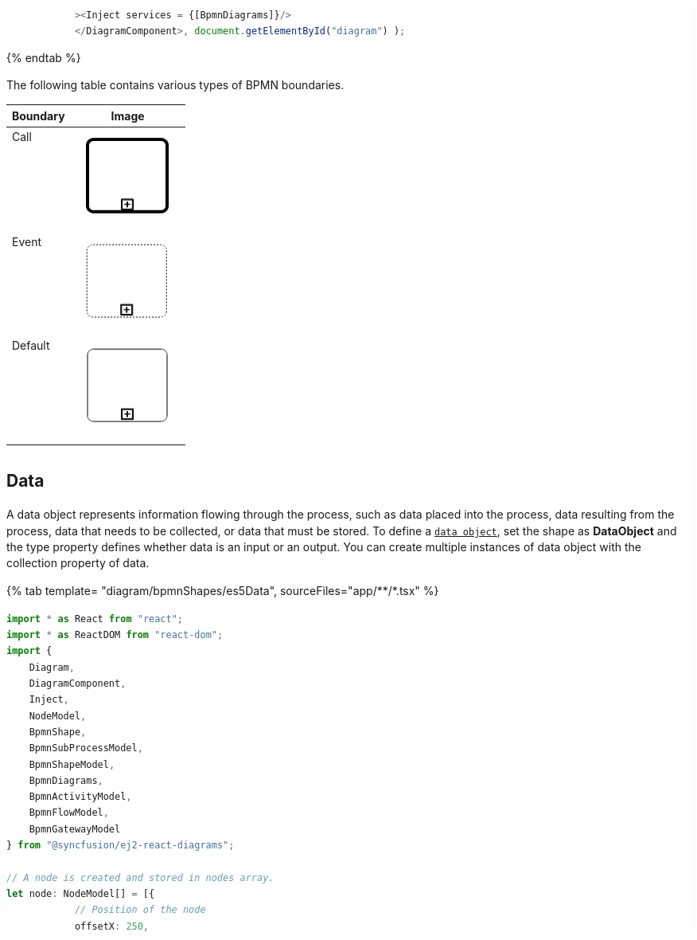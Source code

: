 ```typescript
            ><Inject services = {[BpmnDiagrams]}/>
            </DiagramComponent>, document.getElementById("diagram") );
```

{% endtab %}

The following table contains various types of BPMN boundaries.

| Boundary | Image |
| -------- | -------- |
| Call | ![Call Boundary BPMN Shape](images/Call.png) |
| Event | ![Event Boundary BPMN Shape](images/Eventtask.png) |
| Default | ![Default Boundary BPMN Shape](images/DefaultBoundary.png) |

## Data

A data object represents information flowing through the process, such as data placed into the process, data resulting from the process, data that needs to be collected, or data that must be stored. To define a [`data object`](../api/diagram/bpmnDataObject), set the shape as **DataObject** and the type property defines whether data is an input or an output. You can create multiple instances of data object with the collection property of data.

{% tab template= "diagram/bpmnShapes/es5Data", sourceFiles="app/**/*.tsx" %}

```typescript
import * as React from "react";
import * as ReactDOM from "react-dom";
import {
    Diagram,
    DiagramComponent,
    Inject,
    NodeModel,
    BpmnShape,
    BpmnSubProcessModel,
    BpmnShapeModel,
    BpmnDiagrams,
    BpmnActivityModel,
    BpmnFlowModel,
    BpmnGatewayModel
} from "@syncfusion/ej2-react-diagrams";

// A node is created and stored in nodes array.
let node: NodeModel[] = [{
            // Position of the node
            offsetX: 250,
```